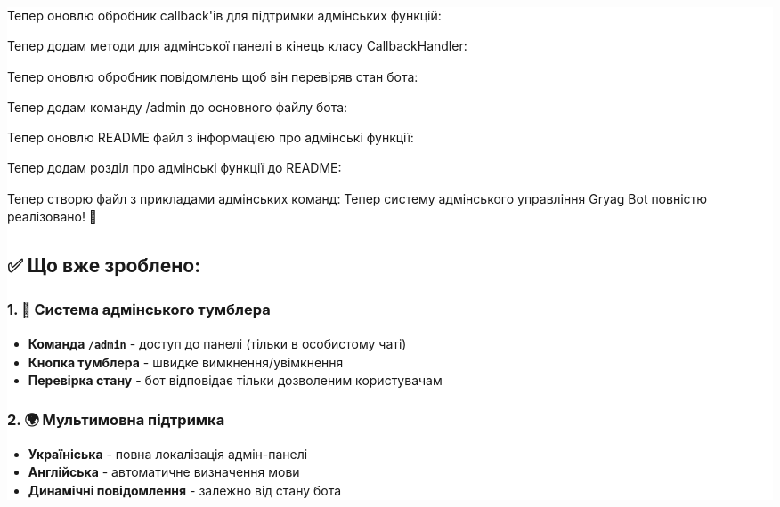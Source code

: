 ```

```

```

```
Тепер оновлю обробник callback'ів для підтримки адмінських функцій: 
```

```

```

```
Тепер додам методи для адмінської панелі в кінець класу CallbackHandler: 
```

```
Тепер оновлю обробник повідомлень щоб він перевіряв стан бота: 
```

```

```

```

```

```
Тепер додам команду /admin до основного файлу бота: 
```

```
Тепер оновлю README файл з інформацією про адмінські функції: 
```

```
Тепер додам розділ про адмінські функції до README: 
```

```
Тепер створю файл з прикладами адмінських команд: Тепер систему адмінського управління Gryag Bot повністю реалізовано! 🎉

## ✅ Що вже зроблено:

### 1. 🔧 Система адмінського тумблера
- **Команда `/admin`** - доступ до панелі (тільки в особистому чаті)
- **Кнопка тумблера** - швидке вимкнення/увімкнення
- **Перевірка стану** - бот відповідає тільки дозволеним користувачам

### 2. 🌍 Мультимовна підтримка
- **Україніська** - повна локалізація адмін-панелі
- **Англійська** - автоматичне визначення мови
- **Динамічні повідомлення** - залежно від стану бота
